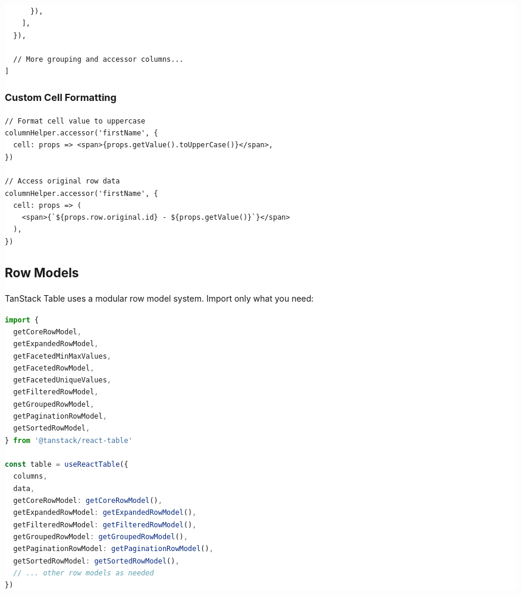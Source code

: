 ```tsx
      }),
    ],
  }),
  
  // More grouping and accessor columns...
]
```

### Custom Cell Formatting
```tsx
// Format cell value to uppercase
columnHelper.accessor('firstName', {
  cell: props => <span>{props.getValue().toUpperCase()}</span>,
})

// Access original row data
columnHelper.accessor('firstName', {
  cell: props => (
    <span>{`${props.row.original.id} - ${props.getValue()}`}</span>
  ),
})
```

## Row Models

TanStack Table uses a modular row model system. Import only what you need:

```ts
import {
  getCoreRowModel,
  getExpandedRowModel,
  getFacetedMinMaxValues,
  getFacetedRowModel,
  getFacetedUniqueValues,
  getFilteredRowModel,
  getGroupedRowModel,
  getPaginationRowModel,
  getSortedRowModel,
} from '@tanstack/react-table'

const table = useReactTable({
  columns,
  data,
  getCoreRowModel: getCoreRowModel(),
  getExpandedRowModel: getExpandedRowModel(),
  getFilteredRowModel: getFilteredRowModel(),
  getGroupedRowModel: getGroupedRowModel(),
  getPaginationRowModel: getPaginationRowModel(),
  getSortedRowModel: getSortedRowModel(),
  // ... other row models as needed
})
```
